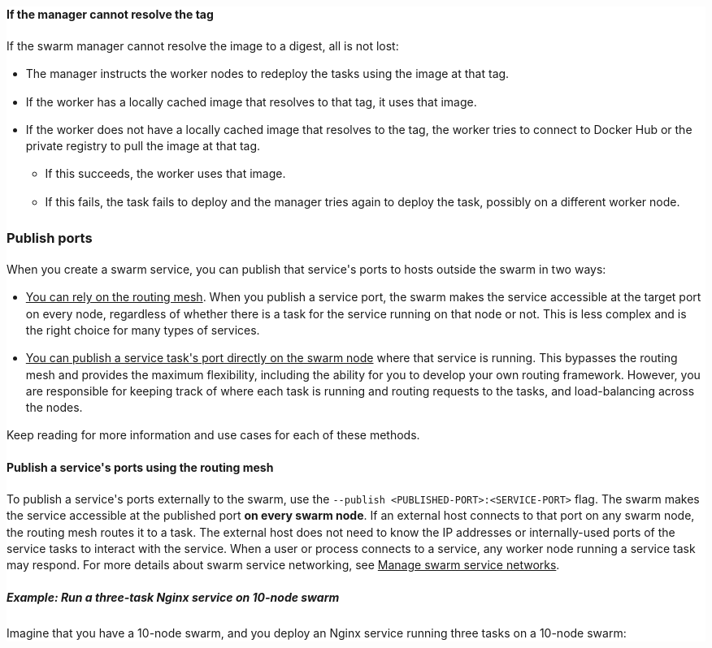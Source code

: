 #### If the manager cannot resolve the tag

If the swarm manager cannot resolve the image to a digest, all is not lost:

- The manager instructs the worker nodes to redeploy the tasks using the image
  at that tag.

- If the worker has a locally cached image that resolves to that tag, it uses
  that image.

- If the worker does not have a locally cached image that resolves to the tag,
  the worker tries to connect to Docker Hub or the private registry to pull the
  image at that tag.

  - If this succeeds, the worker uses that image.

  - If this fails, the task fails to deploy and the manager tries again to deploy
    the task, possibly on a different worker node.

### Publish ports

When you create a swarm service, you can publish that service's ports to hosts
outside the swarm in two ways:

- [You can rely on the routing mesh](#publish-a-services-ports-using-the-routing-mesh).
  When you publish a service port, the swarm makes the service accessible at the
  target port on every node, regardless of whether there is a task for the
  service running on that node or not. This is less complex and is the right
  choice for many types of services.

- [You can publish a service task's port directly on the swarm node](#publish-a-services-ports-directly-on-the-swarm-node)
  where that service is running. This bypasses the routing mesh and provides the
  maximum flexibility, including the ability for you to develop your own routing
  framework. However, you are responsible for keeping track of where each task is
  running and routing requests to the tasks, and load-balancing across the nodes.

Keep reading for more information and use cases for each of these methods.

#### Publish a service's ports using the routing mesh

To publish a service's ports externally to the swarm, use the
`--publish <PUBLISHED-PORT>:<SERVICE-PORT>` flag. The swarm makes the service
accessible at the published port **on every swarm node**. If an external host
connects to that port on any swarm node, the routing mesh routes it to a task.
The external host does not need to know the IP addresses or internally-used
ports of the service tasks to interact with the service. When a user or process
connects to a service, any worker node running a service task may respond. For
more details about swarm service networking, see
[Manage swarm service networks](networking.md).

##### Example: Run a three-task Nginx service on 10-node swarm

Imagine that you have a 10-node swarm, and you deploy an Nginx service running
three tasks on a 10-node swarm:

